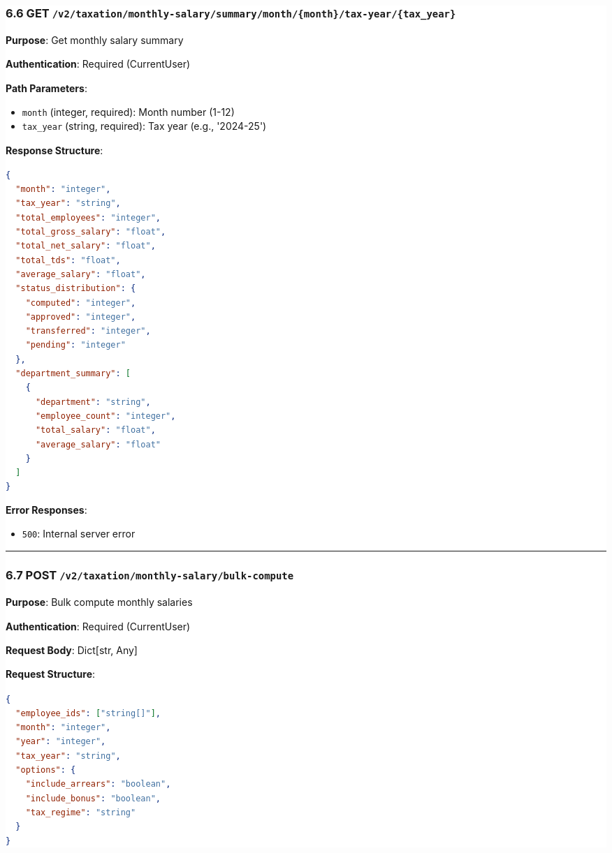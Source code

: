 ### 6.6 GET `/v2/taxation/monthly-salary/summary/month/{month}/tax-year/{tax_year}`
**Purpose**: Get monthly salary summary

**Authentication**: Required (CurrentUser)

**Path Parameters**:
- `month` (integer, required): Month number (1-12)
- `tax_year` (string, required): Tax year (e.g., '2024-25')

**Response Structure**:
```json
{
  "month": "integer",
  "tax_year": "string",
  "total_employees": "integer",
  "total_gross_salary": "float",
  "total_net_salary": "float",
  "total_tds": "float",
  "average_salary": "float",
  "status_distribution": {
    "computed": "integer",
    "approved": "integer",
    "transferred": "integer",
    "pending": "integer"
  },
  "department_summary": [
    {
      "department": "string",
      "employee_count": "integer",
      "total_salary": "float",
      "average_salary": "float"
    }
  ]
}
```

**Error Responses**:
- `500`: Internal server error

---

### 6.7 POST `/v2/taxation/monthly-salary/bulk-compute`
**Purpose**: Bulk compute monthly salaries

**Authentication**: Required (CurrentUser)

**Request Body**: Dict[str, Any]

**Request Structure**:
```json
{
  "employee_ids": ["string[]"],
  "month": "integer",
  "year": "integer",
  "tax_year": "string",
  "options": {
    "include_arrears": "boolean",
    "include_bonus": "boolean",
    "tax_regime": "string"
  }
}
```
